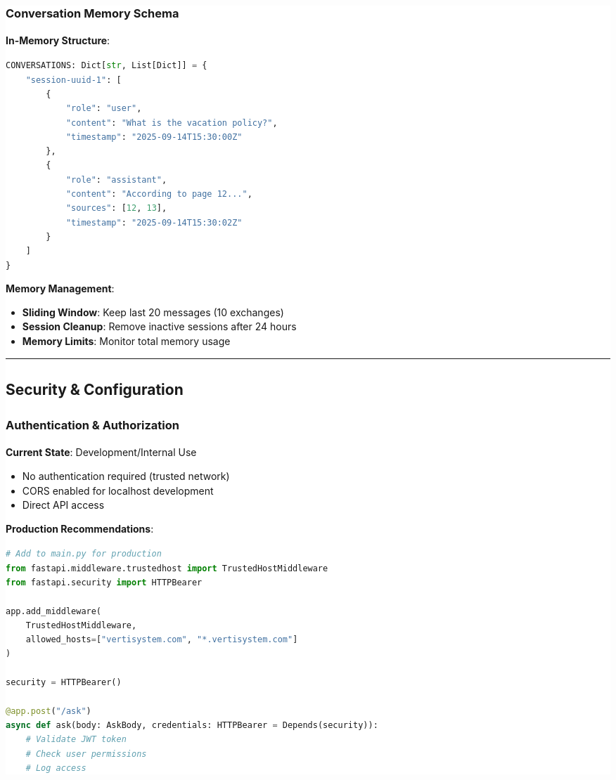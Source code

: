 ### Conversation Memory Schema

**In-Memory Structure**:
```python
CONVERSATIONS: Dict[str, List[Dict]] = {
    "session-uuid-1": [
        {
            "role": "user",
            "content": "What is the vacation policy?",
            "timestamp": "2025-09-14T15:30:00Z"
        },
        {
            "role": "assistant", 
            "content": "According to page 12...",
            "sources": [12, 13],
            "timestamp": "2025-09-14T15:30:02Z"
        }
    ]
}
```

**Memory Management**:
- **Sliding Window**: Keep last 20 messages (10 exchanges)
- **Session Cleanup**: Remove inactive sessions after 24 hours
- **Memory Limits**: Monitor total memory usage

---

## Security & Configuration

### Authentication & Authorization

**Current State**: Development/Internal Use
- No authentication required (trusted network)
- CORS enabled for localhost development
- Direct API access

**Production Recommendations**:
```python
# Add to main.py for production
from fastapi.middleware.trustedhost import TrustedHostMiddleware
from fastapi.security import HTTPBearer

app.add_middleware(
    TrustedHostMiddleware, 
    allowed_hosts=["vertisystem.com", "*.vertisystem.com"]
)

security = HTTPBearer()

@app.post("/ask")
async def ask(body: AskBody, credentials: HTTPBearer = Depends(security)):
    # Validate JWT token
    # Check user permissions
    # Log access
```
